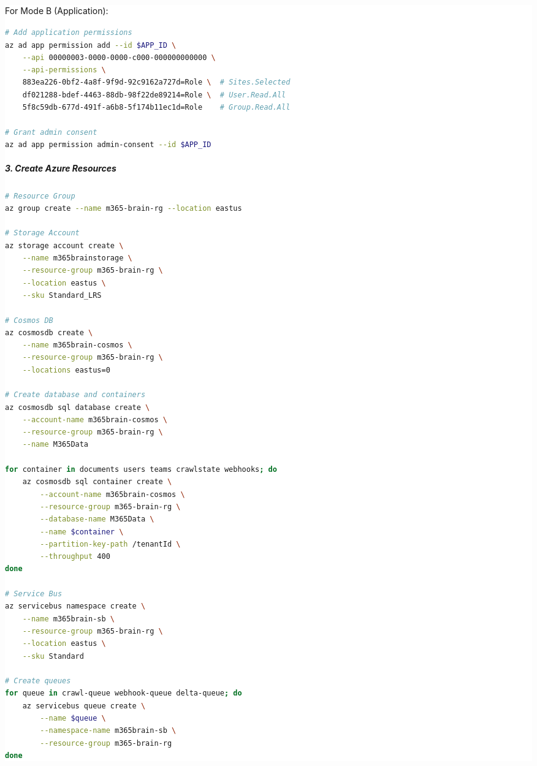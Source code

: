
For Mode B (Application):
```bash
# Add application permissions
az ad app permission add --id $APP_ID \
    --api 00000003-0000-0000-c000-000000000000 \
    --api-permissions \
    883ea226-0bf2-4a8f-9f9d-92c9162a727d=Role \  # Sites.Selected
    df021288-bdef-4463-88db-98f22de89214=Role \  # User.Read.All
    5f8c59db-677d-491f-a6b8-5f174b11ec1d=Role    # Group.Read.All

# Grant admin consent
az ad app permission admin-consent --id $APP_ID
```

##### 3. Create Azure Resources

```bash
# Resource Group
az group create --name m365-brain-rg --location eastus

# Storage Account
az storage account create \
    --name m365brainstorage \
    --resource-group m365-brain-rg \
    --location eastus \
    --sku Standard_LRS

# Cosmos DB
az cosmosdb create \
    --name m365brain-cosmos \
    --resource-group m365-brain-rg \
    --locations eastus=0

# Create database and containers
az cosmosdb sql database create \
    --account-name m365brain-cosmos \
    --resource-group m365-brain-rg \
    --name M365Data

for container in documents users teams crawlstate webhooks; do
    az cosmosdb sql container create \
        --account-name m365brain-cosmos \
        --resource-group m365-brain-rg \
        --database-name M365Data \
        --name $container \
        --partition-key-path /tenantId \
        --throughput 400
done

# Service Bus
az servicebus namespace create \
    --name m365brain-sb \
    --resource-group m365-brain-rg \
    --location eastus \
    --sku Standard

# Create queues
for queue in crawl-queue webhook-queue delta-queue; do
    az servicebus queue create \
        --name $queue \
        --namespace-name m365brain-sb \
        --resource-group m365-brain-rg
done

```